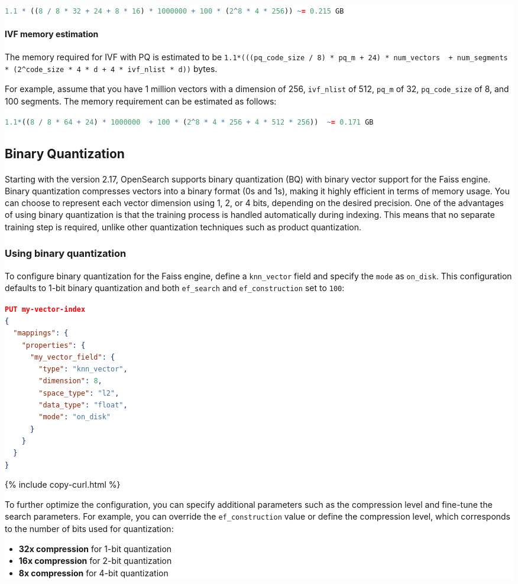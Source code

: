 ```r
1.1 * ((8 / 8 * 32 + 24 + 8 * 16) * 1000000 + 100 * (2^8 * 4 * 256)) ~= 0.215 GB
```

#### IVF memory estimation

The memory required for IVF with PQ is estimated to be `1.1*(((pq_code_size / 8) * pq_m + 24) * num_vectors  + num_segments * (2^code_size * 4 * d + 4 * ivf_nlist * d))` bytes.

For example, assume that you have 1 million vectors with a dimension of 256, `ivf_nlist` of 512, `pq_m` of 32, `pq_code_size` of 8, and 100 segments. The memory requirement can be estimated as follows:

```r
1.1*((8 / 8 * 64 + 24) * 1000000  + 100 * (2^8 * 4 * 256 + 4 * 512 * 256))  ~= 0.171 GB
```

## Binary Quantization

Starting with the version 2.17, OpenSearch supports binary quantization (BQ) with binary vector support for the Faiss engine. Binary quantization compresses vectors into a binary format (0s and 1s), making it highly efficient in terms of memory usage. You can choose to represent each vector dimension using 1, 2, or 4 bits, depending on the desired precision. One of the advantages of using binary quantization is that the training process is handled automatically during indexing. This means that no separate training step is required, unlike other quantization techniques such as product quantization.

### Using binary quantization
To configure binary quantization for the Faiss engine, define a `knn_vector` field and specify the `mode` as `on_disk`. This configuration defaults to 1-bit binary quantization and both `ef_search` and `ef_construction` set to `100`:
```json
PUT my-vector-index
{
  "mappings": {
    "properties": {
      "my_vector_field": {
        "type": "knn_vector",
        "dimension": 8,
        "space_type": "l2",
        "data_type": "float",
        "mode": "on_disk"
      }
    }
  }
}
```
{% include copy-curl.html %}

To further optimize the configuration, you can specify additional parameters such as the compression level and fine-tune the search parameters. For example, you can override the `ef_construction` value or define the compression level, which corresponds to the number of bits used for quantization:

- **32x compression** for 1-bit quantization
- **16x compression** for 2-bit quantization
- **8x compression** for 4-bit quantization
